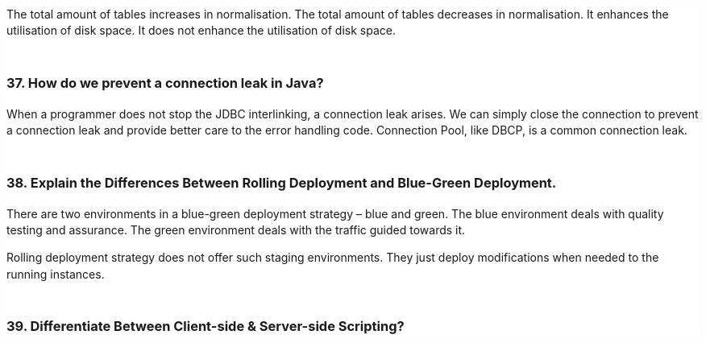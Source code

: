   </tr>
  <tr>
    <td>The total amount of tables increases in normalisation. </td>
    <td>The total amount of tables decreases in normalisation.</td>
  </tr>

  <tr>
    <td> It enhances the utilisation of disk space.</td>
    <td>It does not enhance the utilisation of disk space.</td>
  </tr>

</table> <br/><br/>

### 37. How do we prevent a connection leak in Java? 


When a programmer does not stop the JDBC interlinking, a connection leak arises. We can simply close the connection to prevent a connection leak and provide better care to the error handling code. Connection Pool, like DBCP, is a common connection leak. </br><br/>

### 38. Explain the Differences Between Rolling Deployment and Blue-Green Deployment.


There are two environments in a blue-green deployment strategy – blue and green. The blue environment deals with quality testing and assurance. The green environment deals with the traffic guided towards it.

Rolling deployment strategy does not offer such staging environments. They just deploy modifications when needed to the running instances. </br></br>

### 39. Differentiate Between Client-side & Server-side Scripting?


<style>
table {
  font-family: arial, sans-serif;
  border-collapse: collapse;
  width: 90%;
}

tr:nth-child(even){background-color: #f2f2f2;}
tr:hover {background-color: #ddd;}

th{
  border: 1px solid #dddddd;
  text-align: left;
  font-size: 17px;
  padding: 8px;
  background-color: #3ba2e8;
  color: white;
  

}

td {
  border: 1px solid #dddddd;
  text-align: left;
  font-size: 17px;
  padding: 8px;
}
